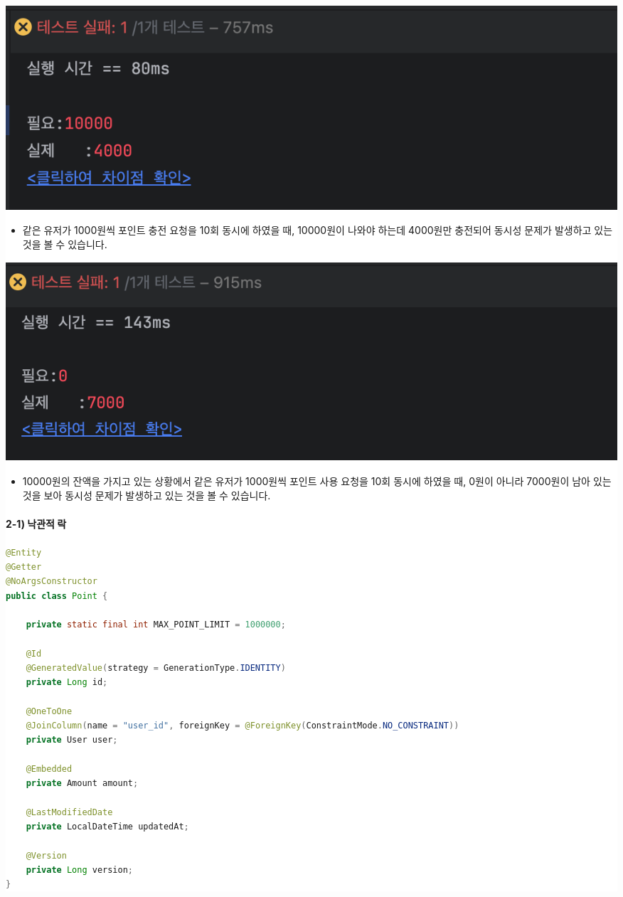 <img src="/docs/img/point_charge_1.png">

- 같은 유저가 1000원씩 포인트 충전 요청을 10회 동시에 하였을 때, 10000원이 나와야 하는데 4000원만 충전되어 동시성 문제가 발생하고 있는 것을 볼 수 있습니다.

<img src="/docs/img/point_use_1.png">

- 10000원의 잔액을 가지고 있는 상황에서 같은 유저가 1000원씩 포인트 사용 요청을 10회 동시에 하였을 때, 0원이 아니라 7000원이 남아 있는 것을 보아 동시성 문제가 발생하고 있는 것을 볼 수 있습니다.

#### 2-1) 낙관적 락

```java
@Entity
@Getter
@NoArgsConstructor
public class Point {

    private static final int MAX_POINT_LIMIT = 1000000;

    @Id
    @GeneratedValue(strategy = GenerationType.IDENTITY)
    private Long id;

    @OneToOne
    @JoinColumn(name = "user_id", foreignKey = @ForeignKey(ConstraintMode.NO_CONSTRAINT))
    private User user;

    @Embedded
    private Amount amount;

    @LastModifiedDate
    private LocalDateTime updatedAt;
    
    @Version
    private Long version; 
}
```
